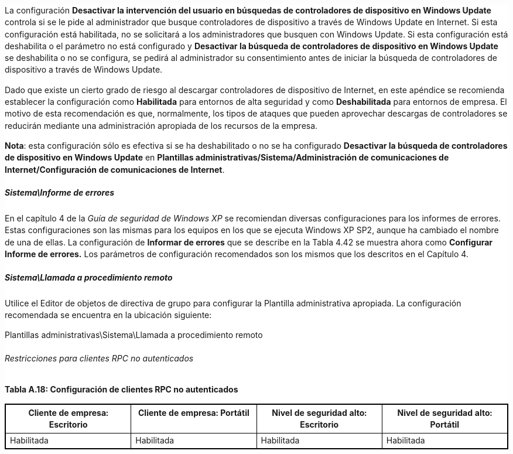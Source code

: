 La configuración **Desactivar la intervención del usuario en búsquedas de controladores de dispositivo en Windows Update** controla si se le pide al administrador que busque controladores de dispositivo a través de Windows Update en Internet. Si esta configuración está habilitada, no se solicitará a los administradores que busquen con Windows Update. Si esta configuración está deshabilita o el parámetro no está configurado y **Desactivar la búsqueda de controladores de dispositivo en Windows Update** se deshabilita o no se configura, se pedirá al administrador su consentimiento antes de iniciar la búsqueda de controladores de dispositivo a través de Windows Update.
  
Dado que existe un cierto grado de riesgo al descargar controladores de dispositivo de Internet, en este apéndice se recomienda establecer la configuración como **Habilitada** para entornos de alta seguridad y como **Deshabilitada** para entornos de empresa. El motivo de esta recomendación es que, normalmente, los tipos de ataques que pueden aprovechar descargas de controladores se reducirán mediante una administración apropiada de los recursos de la empresa.
  
**Nota**: esta configuración sólo es efectiva si se ha deshabilitado o no se ha configurado **Desactivar la búsqueda de controladores de dispositivo en Windows Update** en **Plantillas administrativas/Sistema/Administración de comunicaciones de Internet/Configuración de comunicaciones de Internet**.
  
##### Sistema\\Informe de errores
  
En el capítulo 4 de la *Guía de seguridad de Windows XP* se recomiendan diversas configuraciones para los informes de errores. Estas configuraciones son las mismas para los equipos en los que se ejecuta Windows XP SP2, aunque ha cambiado el nombre de una de ellas. La configuración de **Informar de errores** que se describe en la Tabla 4.42 se muestra ahora como **Configurar Informe de errores.** Los parámetros de configuración recomendados son los mismos que los descritos en el Capítulo 4.
  
##### Sistema\\Llamada a procedimiento remoto
  
Utilice el Editor de objetos de directiva de grupo para configurar la Plantilla administrativa apropiada. La configuración recomendada se encuentra en la ubicación siguiente:
  
Plantillas administrativas\\Sistema\\Llamada a procedimiento remoto
  
###### Restricciones para clientes RPC no autenticados
  
**Tabla A.18: Configuración de clientes RPC no autenticados**

 
<p> </p>
<table style="border:1px solid black;">
<colgroup>
<col width="25%" />
<col width="25%" />
<col width="25%" />
<col width="25%" />
</colgroup>
<thead>
<tr class="header">
<th style="border:1px solid black;" >Cliente de empresa: Escritorio</th>
<th style="border:1px solid black;" >Cliente de empresa: Portátil</th>
<th style="border:1px solid black;" >Nivel de seguridad alto: Escritorio</th>
<th style="border:1px solid black;" >Nivel de seguridad alto: Portátil</th>
</tr>
</thead>
<tbody>
<tr class="odd">
<td style="border:1px solid black;">Habilitada</td>
<td style="border:1px solid black;">Habilitada</td>
<td style="border:1px solid black;">Habilitada</td>
<td style="border:1px solid black;">Habilitada</td>
</tr>
</tbody>
</table>
  